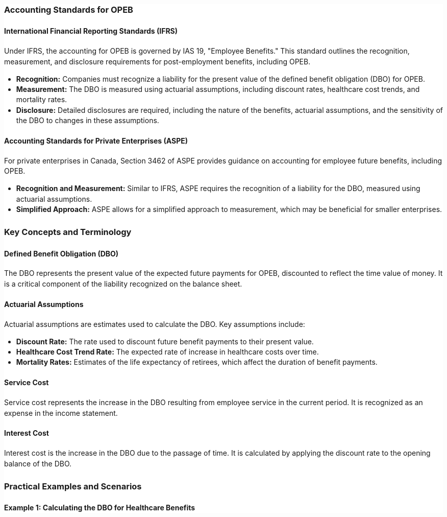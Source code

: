 ### Accounting Standards for OPEB

#### International Financial Reporting Standards (IFRS)

Under IFRS, the accounting for OPEB is governed by IAS 19, "Employee Benefits." This standard outlines the recognition, measurement, and disclosure requirements for post-employment benefits, including OPEB.

- **Recognition:** Companies must recognize a liability for the present value of the defined benefit obligation (DBO) for OPEB.
- **Measurement:** The DBO is measured using actuarial assumptions, including discount rates, healthcare cost trends, and mortality rates.
- **Disclosure:** Detailed disclosures are required, including the nature of the benefits, actuarial assumptions, and the sensitivity of the DBO to changes in these assumptions.

#### Accounting Standards for Private Enterprises (ASPE)

For private enterprises in Canada, Section 3462 of ASPE provides guidance on accounting for employee future benefits, including OPEB.

- **Recognition and Measurement:** Similar to IFRS, ASPE requires the recognition of a liability for the DBO, measured using actuarial assumptions.
- **Simplified Approach:** ASPE allows for a simplified approach to measurement, which may be beneficial for smaller enterprises.

### Key Concepts and Terminology

#### Defined Benefit Obligation (DBO)

The DBO represents the present value of the expected future payments for OPEB, discounted to reflect the time value of money. It is a critical component of the liability recognized on the balance sheet.

#### Actuarial Assumptions

Actuarial assumptions are estimates used to calculate the DBO. Key assumptions include:

- **Discount Rate:** The rate used to discount future benefit payments to their present value.
- **Healthcare Cost Trend Rate:** The expected rate of increase in healthcare costs over time.
- **Mortality Rates:** Estimates of the life expectancy of retirees, which affect the duration of benefit payments.

#### Service Cost

Service cost represents the increase in the DBO resulting from employee service in the current period. It is recognized as an expense in the income statement.

#### Interest Cost

Interest cost is the increase in the DBO due to the passage of time. It is calculated by applying the discount rate to the opening balance of the DBO.

### Practical Examples and Scenarios

#### Example 1: Calculating the DBO for Healthcare Benefits

